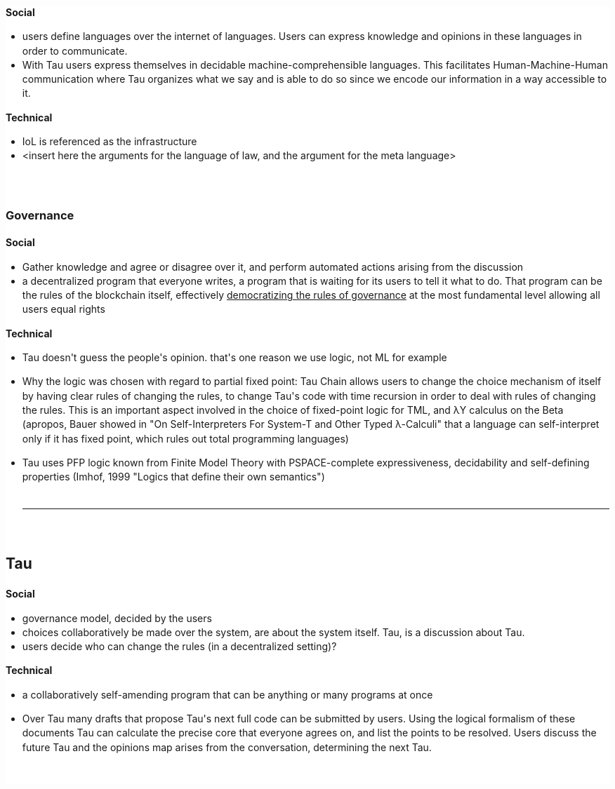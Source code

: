 **Social**

- users define languages over the internet of languages. Users can express knowledge and opinions in these languages in order to communicate.
- With Tau users express themselves in decidable machine-comprehensible languages. This facilitates Human-Machine-Human communication where Tau organizes what we say and is able to do so since we encode our information in a way accessible to it.

**Technical**

- IoL is referenced as the infrastructure
- <insert here the arguments for the language of law, and the argument for the meta language><br><br><br>

### **Governance**

**Social**

- Gather knowledge and agree or disagree over it, and perform automated actions arising from the discussion
- a decentralized program that everyone writes, a program that is waiting for its users to tell it what to do. That program can be the rules of the blockchain itself, effectively [democratizing the rules of governance](https://thecreativecrypto.com/the-first-million-person-conversation-interview-ohad-asor-of-tau-chain/) at the most fundamental level allowing all users equal rights

**Technical**

- Tau doesn't guess the people's opinion. that's one reason we use logic, not ML for example

- Why the logic was chosen with regard to partial fixed point: Tau Chain allows users to change the choice mechanism of itself by having clear rules of changing the rules, to change Tau's code with time recursion in order to deal with rules of changing the rules. This is an important aspect involved in the choice of fixed-point logic for TML, and λY calculus on the Beta (apropos, Bauer showed in "On Self-Interpreters For System-T and Other Typed λ-Calculi" that a language can self-interpret only if it has fixed point, which rules out total programming languages)

- Tau uses PFP logic known from Finite Model Theory with PSPACE-complete expressiveness, decidability and self-defining properties (Imhof, 1999 "Logics that define their own semantics")<br><br>

  ***

  <br>

## **Tau**

**Social**

- governance model, decided by the users
- choices collaboratively be made over the system, are about the system itself. Tau, is a discussion about Tau.
- users decide who can change the rules (in a decentralized setting)?

**Technical**

- a collaboratively self-amending program that can be anything or many programs at once

- Over Tau many drafts that propose Tau's next full code can be submitted by users. Using the logical formalism of these documents Tau can calculate the precise core that everyone agrees on, and list the points to be resolved. Users discuss the future Tau and the opinions map arises from the conversation, determining the next Tau.<br><br><br>
